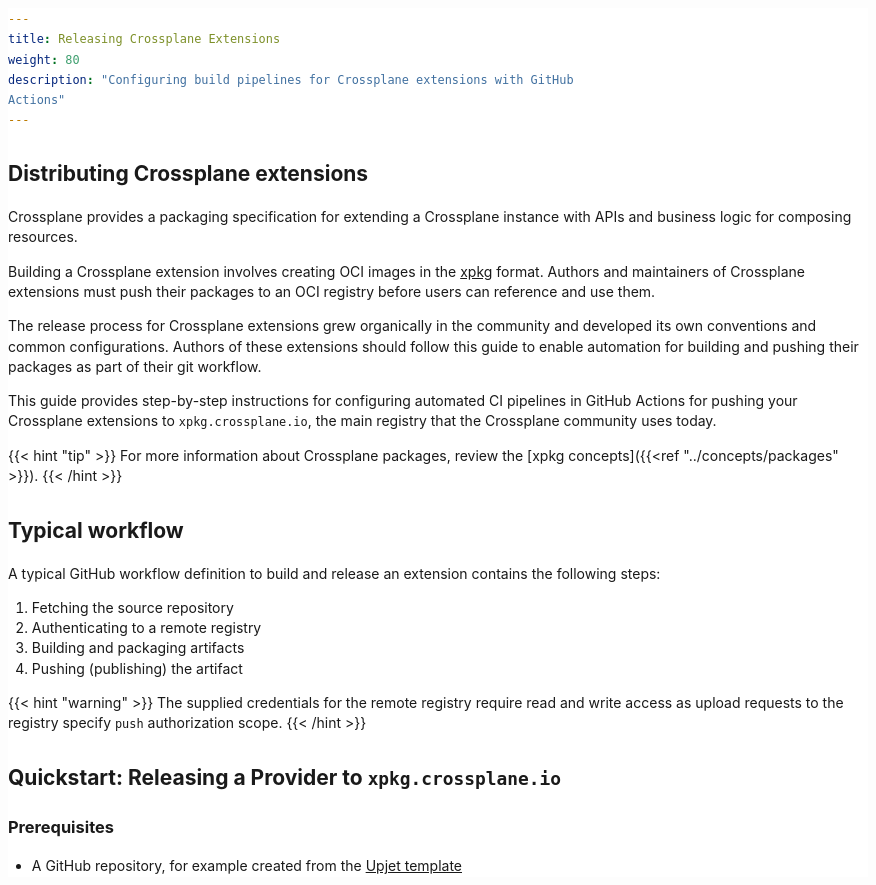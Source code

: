```yaml
---
title: Releasing Crossplane Extensions
weight: 80
description: "Configuring build pipelines for Crossplane extensions with GitHub
Actions"
---
```


## Distributing Crossplane extensions

Crossplane provides a packaging specification for extending a Crossplane
instance with APIs and business logic for composing resources.

Building a Crossplane extension involves creating OCI images in the [xpkg]
format. Authors and maintainers of Crossplane extensions must push their
packages to an OCI registry before users can reference and use them.

The release process for Crossplane extensions grew organically in the community
and developed its own conventions and common configurations. Authors of these
extensions should follow this guide to enable automation for building
and pushing their packages as part of their git workflow.

This guide provides step-by-step instructions for configuring automated
CI pipelines in GitHub Actions for pushing your Crossplane extensions to
`xpkg.crossplane.io`, the main registry that the Crossplane community
uses today.

{{< hint "tip" >}}
For more information about Crossplane packages, review the
[xpkg concepts]({{<ref "../concepts/packages" >}}).
{{< /hint >}}

## Typical workflow

A typical GitHub workflow definition to build and release an extension
contains the following steps:

1. Fetching the source repository
2. Authenticating to a remote registry
3. Building and packaging artifacts
4. Pushing (publishing) the artifact

{{< hint "warning" >}}
The supplied credentials for the remote registry require read and write access
as upload requests to the registry specify `push` authorization scope.
{{< /hint >}}

## Quickstart: Releasing a Provider to `xpkg.crossplane.io`

### Prerequisites

- A GitHub repository, for example created from the
[Upjet template](https://github.com/crossplane/upjet-provider-template)


[xpkg]: https://github.com/crossplane/crossplane/blob/main/contributing/specifications/xpkg.md
[functions]: https://github.com/crossplane/function-template-go/blob/main/.github/workflows/ci.yml
[GitHub Actions Secrets]: https://docs.github.com/en/actions/security-for-github-actions/security-guides/using-secrets-in-github-actions
[build submodule]: https://github.com/crossplane/build
[crossplane-contrib/provider-workflows]: https://github.com/crossplane-contrib/provider-workflows/blob/main/.github/workflows